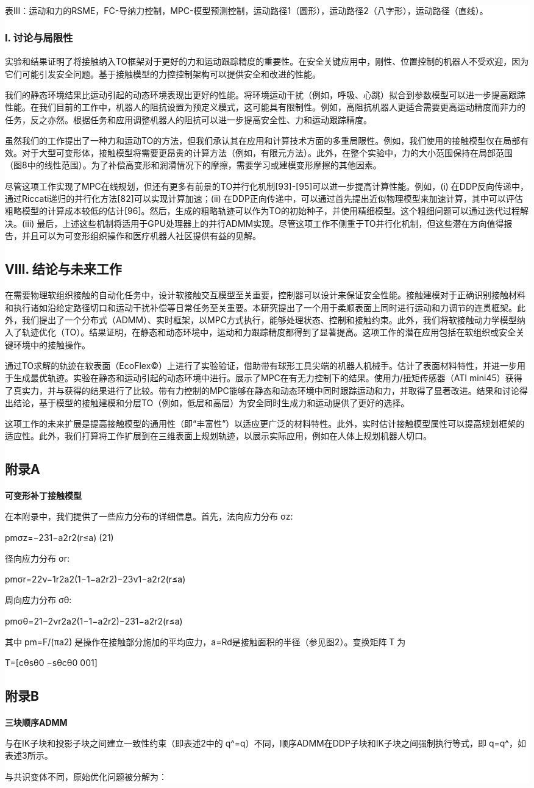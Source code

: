 表III：运动和力的RSME，FC-导纳力控制，MPC-模型预测控制，运动路径1（圆形），运动路径2（八字形），运动路径（直线）。

### **I. 讨论与局限性**

实验和结果证明了将接触纳入TO框架对于更好的力和运动跟踪精度的重要性。在安全关键应用中，刚性、位置控制的机器人不受欢迎，因为它们可能引发安全问题。基于接触模型的力控控制架构可以提供安全和改进的性能。

我们的静态环境结果比运动引起的动态环境表现出更好的性能。将环境运动干扰（例如，呼吸、心跳）拟合到参数模型可以进一步提高跟踪性能。在我们目前的工作中，机器人的阻抗设置为预定义模式，这可能具有限制性。例如，高阻抗机器人更适合需要更高运动精度而非力的任务，反之亦然。根据任务和应用调整机器人的阻抗可以进一步提高安全性、力和运动跟踪精度。

虽然我们的工作提出了一种力和运动TO的方法，但我们承认其在应用和计算技术方面的多重局限性。例如，我们使用的接触模型仅在局部有效。对于大型可变形体，接触模型将需要更昂贵的计算方法（例如，有限元方法）。此外，在整个实验中，力的大小范围保持在局部范围（图8中的线性范围）。为了补偿高变形和润滑情况下的摩擦，需要学习或建模变形摩擦的其他因素。

尽管这项工作实现了MPC在线规划，但还有更多有前景的TO并行化机制\[93\]-\[95\]可以进一步提高计算性能。例如，(i) 在DDP反向传递中，通过Riccati递归的并行化方法\[82\]可以实现计算加速；(ii) 在DDP正向传递中，可以通过首先提出近似物理模型来加速计算，其中可以评估粗略模型的计算成本较低的估计\[96\]。然后，生成的粗略轨迹可以作为TO的初始种子，并使用精细模型。这个粗细问题可以通过迭代过程解决。(iii) 最后，上述这些机制将适用于GPU处理器上的并行ADMM实现。尽管这项工作不侧重于TO并行化机制，但这些潜在方向值得报告，并且可以为可变形组织操作和医疗机器人社区提供有益的见解。

## **VIII. 结论与未来工作**

在需要物理软组织接触的自动化任务中，设计软接触交互模型至关重要，控制器可以设计来保证安全性能。接触建模对于正确识别接触材料和执行诸如沿给定路径切口和运动干扰补偿等日常任务至关重要。本研究提出了一个用于柔顺表面上同时进行运动和力调节的连贯框架。此外，我们提出了一个分布式（ADMM）、实时框架，以MPC方式执行，能够处理状态、控制和接触约束。此外，我们将软接触动力学模型纳入了轨迹优化（TO）。结果证明，在静态和动态环境中，运动和力跟踪精度都得到了显著提高。这项工作的潜在应用包括在软组织或安全关键环境中的接触操作。

通过TO求解的轨迹在软表面（EcoFlex©）上进行了实验验证，借助带有球形工具尖端的机器人机械手。估计了表面材料特性，并进一步用于生成最优轨迹。实验在静态和运动引起的动态环境中进行。展示了MPC在有无力控制下的结果。使用力/扭矩传感器（ATI mini45）获得了真实力，并与获得的结果进行了比较。带有力控制的MPC能够在静态和动态环境中同时跟踪运动和力，并取得了显著改进。结果和讨论得出结论，基于模型的接触建模和分层TO（例如，低层和高层）为安全同时生成力和运动提供了更好的选择。

这项工作的未来扩展是提高接触模型的通用性（即“丰富性”）以适应更广泛的材料特性。此外，实时估计接触模型属性可以提高规划框架的适应性。此外，我们打算将工作扩展到在三维表面上规划轨迹，以展示实际应用，例如在人体上规划机器人切口。

## **附录A**

**可变形补丁接触模型**

在本附录中，我们提供了一些应力分布的详细信息。首先，法向应力分布 σz​:

pm​σz​​=−23​1−a2r2​​(r≤a) (21)

径向应力分布 σr​:

pm​σr​​=22ν−1​r2a2​(1−1−a2r2​​)−23ν​1−a2r2​​(r≤a)

周向应力分布 σθ​:

pm​σθ​​=21−2ν​r2a2​(1−1−a2r2​​)−23​1−a2r2​​(r≤a)

其中 pm​=F/(πa2) 是操作在接触部分施加的平均应力，a=Rd​ 是接触面积的半径（参见图2）。变换矩阵 T 为

T=\[cθ​sθ​0 −sθ​cθ​0 0​0​1​\]

## **附录B**

**三块顺序ADMM**

与在IK子块和投影子块之间建立一致性约束（即表述2中的 q^​=q​）不同，顺序ADMM在DDP子块和IK子块之间强制执行等式，即 q=q^​，如表述3所示。

与共识变体不同，原始优化问题被分解为：
